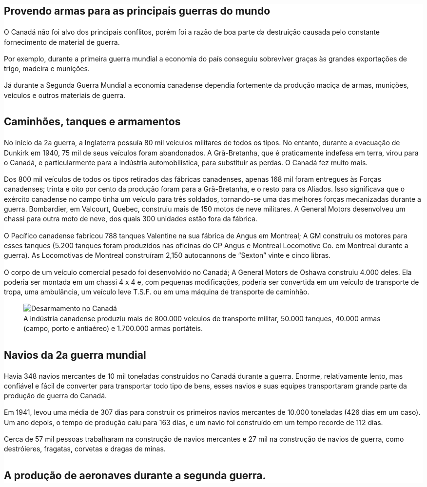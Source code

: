 ## Provendo armas para as principais guerras do mundo

O Canadá não foi alvo dos principais conflitos, porém foi a razão de boa parte da destruição causada pelo constante fornecimento de material de guerra.

Por exemplo, durante a primeira guerra mundial a economia do país conseguiu sobreviver graças às grandes exportações de trigo, madeira e munições.

Já durante a Segunda Guerra Mundial a economia canadense dependia fortemente da produção maciça de armas, munições, veículos e outros materiais de guerra.

## Caminhões, tanques e armamentos

No início da 2a guerra, a Inglaterra possuía 80 mil veículos militares de todos os tipos. No entanto, durante a evacuação de Dunkirk em 1940, 75 mil de seus veículos foram abandonados. A Grã-Bretanha, que é praticamente indefesa em terra, virou para o Canadá, e particularmente para a indústria automobilística, para substituir as perdas. O Canadá fez muito mais.

Dos 800 mil veículos de todos os tipos retirados das fábricas canadenses, apenas 168 mil foram entregues às Forças canadenses; trinta e oito por cento da produção foram para a Grã-Bretanha, e o resto para os Aliados. Isso significava que o exército canadense no campo tinha um veículo para três soldados, tornando-se uma das melhores forças mecanizadas durante a guerra.
Bombardier, em Valcourt, Quebec, construiu mais de 150 motos de neve militares. A General Motors desenvolveu um chassi para outra moto de neve, dos quais 300 unidades estão fora da fábrica.

O Pacífico canadense fabricou 788 tanques Valentine na sua fábrica de Angus em Montreal; A GM construiu os motores para esses tanques (5.200 tanques foram produzidos nas oficinas do CP Angus e Montreal Locomotive Co. em Montreal durante a guerra).
As Locomotivas de Montreal construíram 2,150 autocannons de &#8220;Sexton&#8221; vinte e cinco libras.

O corpo de um veículo comercial pesado foi desenvolvido no Canadá; A General Motors de Oshawa construiu 4.000 deles. Ela poderia ser montada em um chassi 4 x 4 e, com pequenas modificações, poderia ser convertida em um veículo de transporte de tropa, uma ambulância, um veículo leve T.S.F. ou em uma máquina de transporte de caminhão.

<figure id="attachment_11617" aria-describedby="caption-attachment-11617" class="wp-caption aligncenter"><img class="size-full wp-image-11617" src="https://www.canadaagora.com/wp-content/uploads/desarmamento-no-canada-tanque-canadense.jpeg" alt="Desarmamento no Canadá" width="800" height="600" srcset="https://www.canadaagora.com/wp-content/uploads/desarmamento-no-canada-tanque-canadense.jpeg 800w, https://www.canadaagora.com/wp-content/uploads/desarmamento-no-canada-tanque-canadense-400x300.jpeg 400w, https://www.canadaagora.com/wp-content/uploads/desarmamento-no-canada-tanque-canadense-192x144.jpeg 192w, https://www.canadaagora.com/wp-content/uploads/desarmamento-no-canada-tanque-canadense-384x288.jpeg 384w, https://www.canadaagora.com/wp-content/uploads/desarmamento-no-canada-tanque-canadense-364x273.jpeg 364w, https://www.canadaagora.com/wp-content/uploads/desarmamento-no-canada-tanque-canadense-728x546.jpeg 728w, https://www.canadaagora.com/wp-content/uploads/desarmamento-no-canada-tanque-canadense-561x421.jpeg 561w, https://www.canadaagora.com/wp-content/uploads/desarmamento-no-canada-tanque-canadense-758x569.jpeg 758w, https://www.canadaagora.com/wp-content/uploads/desarmamento-no-canada-tanque-canadense-608x456.jpeg 608w, https://www.canadaagora.com/wp-content/uploads/desarmamento-no-canada-tanque-canadense-64x48.jpeg 64w, https://www.canadaagora.com/wp-content/uploads/desarmamento-no-canada-tanque-canadense-128x96.jpeg 128w" sizes="(max-width: 800px) 100vw, 800px" /><figcaption id="caption-attachment-11617" class="wp-caption-text">A indústria canadense produziu mais de 800.000 veículos de transporte militar, 50.000 tanques, 40.000 armas (campo, porto e antiaéreo) e 1.700.000 armas portáteis.</figcaption></figure>

## Navios da 2a guerra mundial

Havia 348 navios mercantes de 10 mil toneladas construídos no Canadá durante a guerra. Enorme, relativamente lento, mas confiável e fácil de converter para transportar todo tipo de bens, esses navios e suas equipes transportaram grande parte da produção de guerra do Canadá.

Em 1941, levou uma média de 307 dias para construir os primeiros navios mercantes de 10.000 toneladas (426 dias em um caso). Um ano depois, o tempo de produção caiu para 163 dias, e um navio foi construído em um tempo recorde de 112 dias.

Cerca de 57 mil pessoas trabalharam na construção de navios mercantes e 27 mil na construção de navios de guerra, como destróieres, fragatas, corvetas e dragas de minas.

## A produção de aeronaves durante a segunda guerra.
